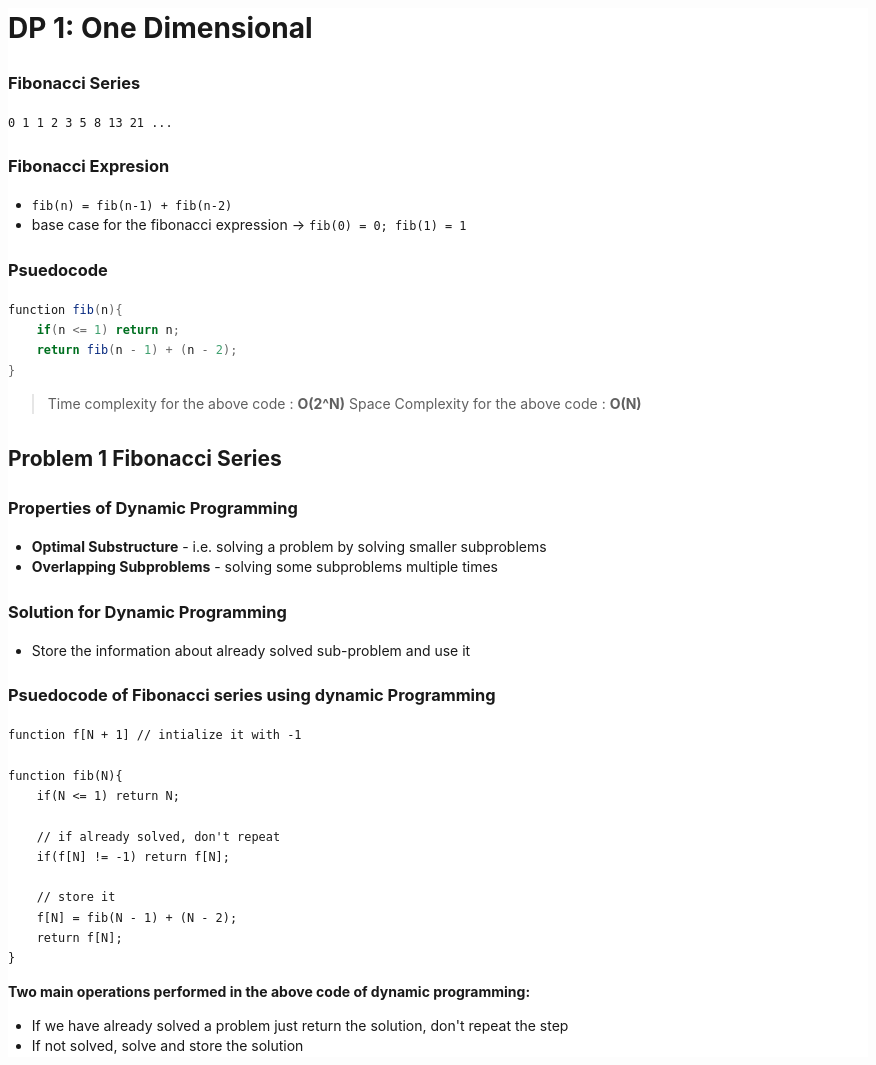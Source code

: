 # DP 1: One Dimensional


### Fibonacci  Series
`0 1 1 2 3 5 8 13 21 ...`

### Fibonacci  Expresion
* `fib(n) = fib(n-1) + fib(n-2)`
* base case for the fibonacci expression -> `fib(0) = 0; fib(1) = 1`

### Psuedocode 
```java
function fib(n){
    if(n <= 1) return n;
    return fib(n - 1) + (n - 2);
}
```
> Time complexity for the above code : **O(2^N)**
> Space Complexity for the above code : **O(N)**



## Problem 1 Fibonacci Series
### Properties of Dynamic Programming
* **Optimal Substructure** - i.e. solving a problem by solving smaller subproblems 
* **Overlapping Subproblems** - solving some subproblems multiple times 

### Solution for Dynamic Programming
* Store the information about already solved sub-problem and use it


### Psuedocode of Fibonacci series using dynamic Programming
```java=
function f[N + 1] // intialize it with -1
    
function fib(N){
    if(N <= 1) return N;

    // if already solved, don't repeat
    if(f[N] != -1) return f[N];

    // store it
    f[N] = fib(N - 1) + (N - 2);
    return f[N];
}
```
**Two main operations performed in the above code of dynamic programming:**
* If we have already solved a problem just return the solution, don't repeat the step
* If not solved, solve and store the solution
